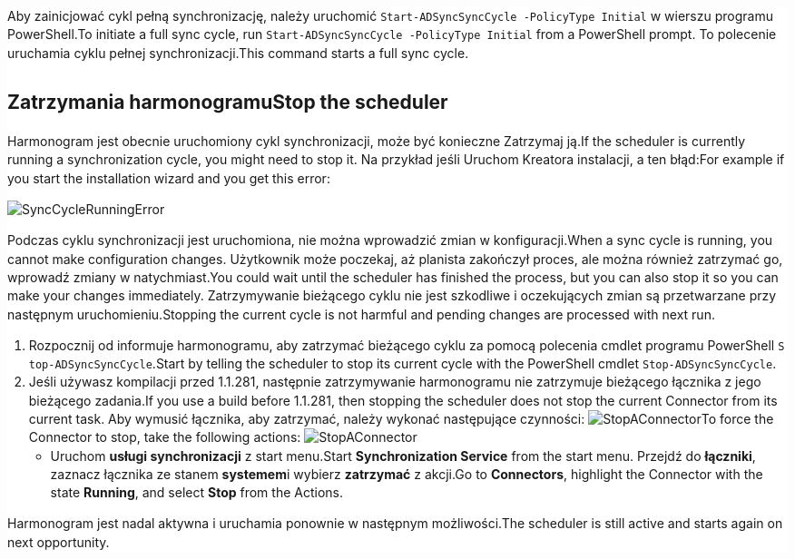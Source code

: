 <span data-ttu-id="f03f6-209">Aby zainicjować cykl pełną synchronizację, należy uruchomić `Start-ADSyncSyncCycle -PolicyType Initial` w wierszu programu PowerShell.</span><span class="sxs-lookup"><span data-stu-id="f03f6-209">To initiate a full sync cycle, run `Start-ADSyncSyncCycle -PolicyType Initial` from a PowerShell prompt.</span></span> <span data-ttu-id="f03f6-210">To polecenie uruchamia cyklu pełnej synchronizacji.</span><span class="sxs-lookup"><span data-stu-id="f03f6-210">This command starts a full sync cycle.</span></span>

## <a name="stop-the-scheduler"></a><span data-ttu-id="f03f6-211">Zatrzymania harmonogramu</span><span class="sxs-lookup"><span data-stu-id="f03f6-211">Stop the scheduler</span></span>
<span data-ttu-id="f03f6-212">Harmonogram jest obecnie uruchomiony cykl synchronizacji, może być konieczne Zatrzymaj ją.</span><span class="sxs-lookup"><span data-stu-id="f03f6-212">If the scheduler is currently running a synchronization cycle, you might need to stop it.</span></span> <span data-ttu-id="f03f6-213">Na przykład jeśli Uruchom Kreatora instalacji, a ten błąd:</span><span class="sxs-lookup"><span data-stu-id="f03f6-213">For example if you start the installation wizard and you get this error:</span></span>

![SyncCycleRunningError](./media/active-directory-aadconnectsync-feature-scheduler/synccyclerunningerror.png)

<span data-ttu-id="f03f6-215">Podczas cyklu synchronizacji jest uruchomiona, nie można wprowadzić zmian w konfiguracji.</span><span class="sxs-lookup"><span data-stu-id="f03f6-215">When a sync cycle is running, you cannot make configuration changes.</span></span> <span data-ttu-id="f03f6-216">Użytkownik może poczekaj, aż planista zakończył proces, ale można również zatrzymać go, wprowadź zmiany w natychmiast.</span><span class="sxs-lookup"><span data-stu-id="f03f6-216">You could wait until the scheduler has finished the process, but you can also stop it so you can make your changes immediately.</span></span> <span data-ttu-id="f03f6-217">Zatrzymywanie bieżącego cyklu nie jest szkodliwe i oczekujących zmian są przetwarzane przy następnym uruchomieniu.</span><span class="sxs-lookup"><span data-stu-id="f03f6-217">Stopping the current cycle is not harmful and pending changes are processed with next run.</span></span>

1. <span data-ttu-id="f03f6-218">Rozpocznij od informuje harmonogramu, aby zatrzymać bieżącego cyklu za pomocą polecenia cmdlet programu PowerShell `Stop-ADSyncSyncCycle`.</span><span class="sxs-lookup"><span data-stu-id="f03f6-218">Start by telling the scheduler to stop its current cycle with the PowerShell cmdlet `Stop-ADSyncSyncCycle`.</span></span>
2. <span data-ttu-id="f03f6-219">Jeśli używasz kompilacji przed 1.1.281, następnie zatrzymywanie harmonogramu nie zatrzymuje bieżącego łącznika z jego bieżącego zadania.</span><span class="sxs-lookup"><span data-stu-id="f03f6-219">If you use a build before 1.1.281, then stopping the scheduler does not stop the current Connector from its current task.</span></span> <span data-ttu-id="f03f6-220">Aby wymusić łącznika, aby zatrzymać, należy wykonać następujące czynności: ![StopAConnector](./media/active-directory-aadconnectsync-feature-scheduler/stopaconnector.png)</span><span class="sxs-lookup"><span data-stu-id="f03f6-220">To force the Connector to stop, take the following actions: ![StopAConnector](./media/active-directory-aadconnectsync-feature-scheduler/stopaconnector.png)</span></span>
   * <span data-ttu-id="f03f6-221">Uruchom **usługi synchronizacji** z start menu.</span><span class="sxs-lookup"><span data-stu-id="f03f6-221">Start **Synchronization Service** from the start menu.</span></span> <span data-ttu-id="f03f6-222">Przejdź do **łączniki**, zaznacz łącznika ze stanem **systemem**i wybierz **zatrzymać** z akcji.</span><span class="sxs-lookup"><span data-stu-id="f03f6-222">Go to **Connectors**, highlight the Connector with the state **Running**, and select **Stop** from the Actions.</span></span>

<span data-ttu-id="f03f6-223">Harmonogram jest nadal aktywna i uruchamia ponownie w następnym możliwości.</span><span class="sxs-lookup"><span data-stu-id="f03f6-223">The scheduler is still active and starts again on next opportunity.</span></span>
